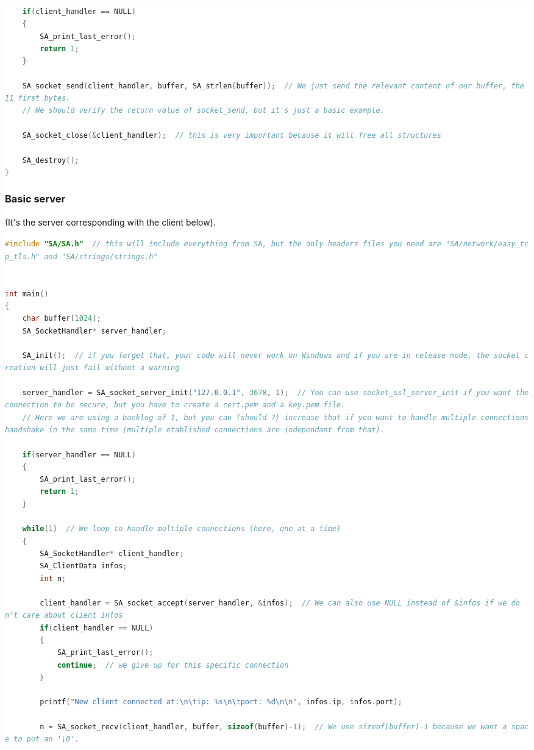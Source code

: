 ```c
    if(client_handler == NULL)
    {
        SA_print_last_error();
        return 1;
    }

    SA_socket_send(client_handler, buffer, SA_strlen(buffer));  // We just send the relevant content of our buffer, the 11 first bytes.
    // We should verify the return value of socket_send, but it's just a basic example.

    SA_socket_close(&client_handler);  // this is very important because it will free all structures

    SA_destroy();
}
```

### Basic server
(It's the server corresponding with the client below).

```c
#include "SA/SA.h"  // this will include everything from SA, but the only headers files you need are "SA/network/easy_tcp_tls.h" and "SA/strings/strings.h"


int main()
{
    char buffer[1024];
    SA_SocketHandler* server_handler;

    SA_init();  // if you forget that, your code will never work on Windows and if you are in release mode, the socket creation will just fail without a warning
    
    server_handler = SA_socket_server_init("127.0.0.1", 3678, 1);  // You can use socket_ssl_server_init if you want the connection to be secure, but you have to create a cert.pem and a key.pem file.
    // Here we are using a backlog of 1, but you can (should ?) increase that if you want to handle multiple connections handshake in the same time (multiple etablished connections are independant from that).
    
    if(server_handler == NULL)
    {
        SA_print_last_error();
        return 1;
    }

    while(1)  // We loop to handle multiple connections (here, one at a time)
    {
        SA_SocketHandler* client_handler;
        SA_ClientData infos;
        int n;

        client_handler = SA_socket_accept(server_handler, &infos);  // We can also use NULL instead of &infos if we don't care about client infos
        if(client_handler == NULL)
        {
            SA_print_last_error();
            continue;  // we give up for this specific connection
        }

        printf("New client connected at:\n\tip: %s\n\tport: %d\n\n", infos.ip, infos.port);

        n = SA_socket_recv(client_handler, buffer, sizeof(buffer)-1);  // We use sizeof(buffer)-1 because we want a space to put an '\0'.
```